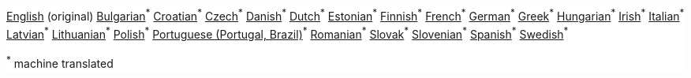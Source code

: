 [English](../en/CM-District-heating-potential-areas-user-defined-thresholds) (original) [Bulgarian](../bg/CM-District-heating-potential-areas-user-defined-thresholds)<sup>\*</sup> [Croatian](../hr/CM-District-heating-potential-areas-user-defined-thresholds)<sup>\*</sup> [Czech](../cs/CM-District-heating-potential-areas-user-defined-thresholds)<sup>\*</sup> [Danish](../da/CM-District-heating-potential-areas-user-defined-thresholds)<sup>\*</sup> [Dutch](../nl/CM-District-heating-potential-areas-user-defined-thresholds)<sup>\*</sup> [Estonian](../et/CM-District-heating-potential-areas-user-defined-thresholds)<sup>\*</sup> [Finnish](../fi/CM-District-heating-potential-areas-user-defined-thresholds)<sup>\*</sup> [French](../fr/CM-District-heating-potential-areas-user-defined-thresholds)<sup>\*</sup> [German](../de/CM-District-heating-potential-areas-user-defined-thresholds)<sup>\*</sup> [Greek](../el/CM-District-heating-potential-areas-user-defined-thresholds)<sup>\*</sup> [Hungarian](../hu/CM-District-heating-potential-areas-user-defined-thresholds)<sup>\*</sup> [Irish](../ga/CM-District-heating-potential-areas-user-defined-thresholds)<sup>\*</sup> [Italian](../it/CM-District-heating-potential-areas-user-defined-thresholds)<sup>\*</sup> [Latvian](../lv/CM-District-heating-potential-areas-user-defined-thresholds)<sup>\*</sup> [Lithuanian](../lt/CM-District-heating-potential-areas-user-defined-thresholds)<sup>\*</sup>  [Polish](../pl/CM-District-heating-potential-areas-user-defined-thresholds)<sup>\*</sup> [Portuguese (Portugal, Brazil)](../pt/CM-District-heating-potential-areas-user-defined-thresholds)<sup>\*</sup> [Romanian](../ro/CM-District-heating-potential-areas-user-defined-thresholds)<sup>\*</sup> [Slovak](../sk/CM-District-heating-potential-areas-user-defined-thresholds)<sup>\*</sup> [Slovenian](../sl/CM-District-heating-potential-areas-user-defined-thresholds)<sup>\*</sup> [Spanish](../es/CM-District-heating-potential-areas-user-defined-thresholds)<sup>\*</sup> [Swedish](../sv/CM-District-heating-potential-areas-user-defined-thresholds)<sup>\*</sup> 

<sup>\*</sup> machine translated

